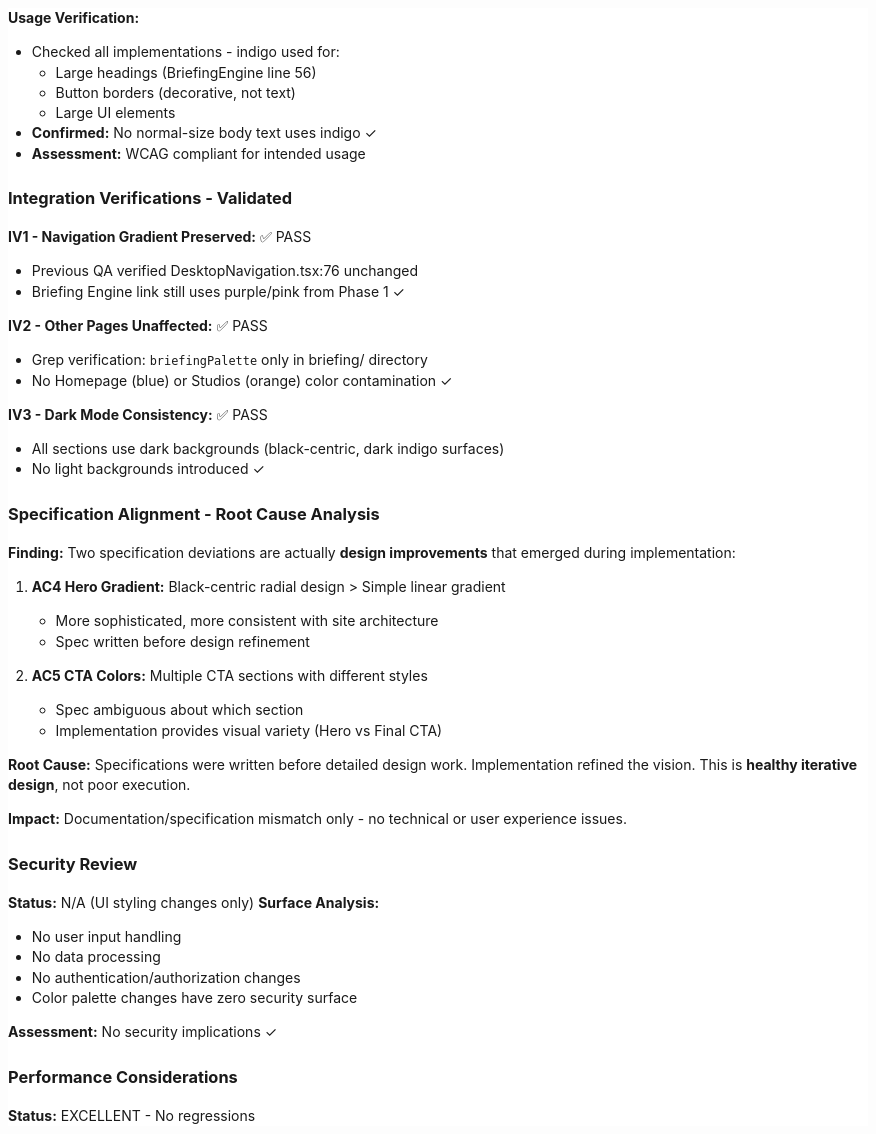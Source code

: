 **Usage Verification:**
- Checked all implementations - indigo used for:
  - Large headings (BriefingEngine line 56)
  - Button borders (decorative, not text)
  - Large UI elements
- **Confirmed:** No normal-size body text uses indigo ✓
- **Assessment:** WCAG compliant for intended usage

### Integration Verifications - Validated

**IV1 - Navigation Gradient Preserved:** ✅ PASS
- Previous QA verified DesktopNavigation.tsx:76 unchanged
- Briefing Engine link still uses purple/pink from Phase 1 ✓

**IV2 - Other Pages Unaffected:** ✅ PASS
- Grep verification: `briefingPalette` only in briefing/ directory
- No Homepage (blue) or Studios (orange) color contamination ✓

**IV3 - Dark Mode Consistency:** ✅ PASS
- All sections use dark backgrounds (black-centric, dark indigo surfaces)
- No light backgrounds introduced ✓

### Specification Alignment - Root Cause Analysis

**Finding:** Two specification deviations are actually **design improvements** that emerged during implementation:

1. **AC4 Hero Gradient:** Black-centric radial design > Simple linear gradient
   - More sophisticated, more consistent with site architecture
   - Spec written before design refinement

2. **AC5 CTA Colors:** Multiple CTA sections with different styles
   - Spec ambiguous about which section
   - Implementation provides visual variety (Hero vs Final CTA)

**Root Cause:** Specifications were written before detailed design work. Implementation refined the vision. This is **healthy iterative design**, not poor execution.

**Impact:** Documentation/specification mismatch only - no technical or user experience issues.

### Security Review

**Status:** N/A (UI styling changes only)
**Surface Analysis:**
- No user input handling
- No data processing
- No authentication/authorization changes
- Color palette changes have zero security surface

**Assessment:** No security implications ✓

### Performance Considerations

**Status:** EXCELLENT - No regressions
